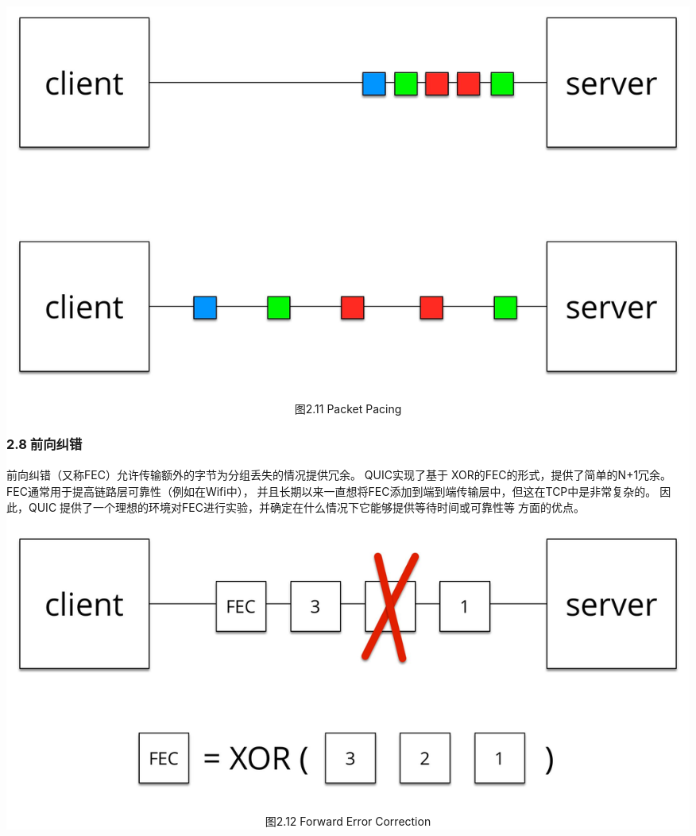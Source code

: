 ![Pic-2.11-Packet-Pacing](/images/research/2016-12-20-QUIC-Wire-Layout-Specification/Pic-2.11-Packet-Pacing.jpg)
<center>图2.11 Packet Pacing</center>

### 2.8 前向纠错

前向纠错（又称FEC）允许传输额外的字节为分组丢失的情况提供冗余。 QUIC实现了基于
XOR的FEC的形式，提供了简单的N+1冗余。 FEC通常用于提高链路层可靠性（例如在Wifi中），
并且长期以来一直想将FEC添加到端到端传输层中，但这在TCP中是非常复杂的。 因此，QUIC
提供了一个理想的环境对FEC进行实验，并确定在什么情况下它能够提供等待时间或可靠性等
方面的优点。

![Pic-2.12-Forward-Error-Correction](/images/research/2016-12-20-QUIC-Wire-Layout-Specification/Pic-2.12-Forward-Error-Correction.jpg)
<center>图2.12 Forward Error Correction</center>
